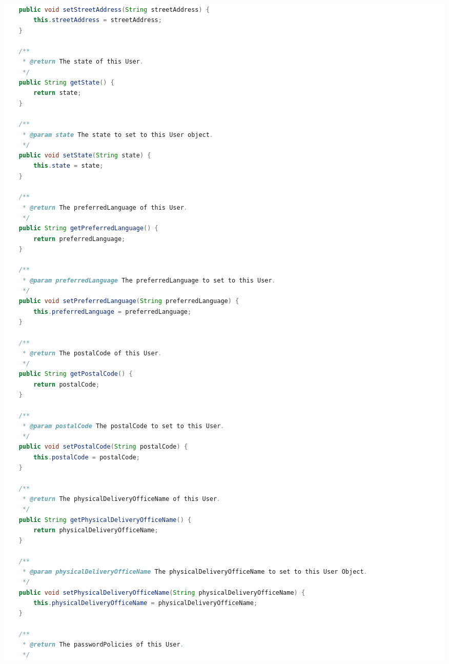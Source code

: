 ```Java
	public void setStreetAddress(String streetAddress) {
		this.streetAddress = streetAddress;
	}

	/**
	 * @return The state of this User.
	 */
	public String getState() {
		return state;
	}

	/**
	 * @param state The state to set to this User object.
	 */
	public void setState(String state) {
		this.state = state;
	}

	/**
	 * @return The preferredLanguage of this User.
	 */
	public String getPreferredLanguage() {
		return preferredLanguage;
	}

	/**
	 * @param preferredLanguage The preferredLanguage to set to this User.
	 */
	public void setPreferredLanguage(String preferredLanguage) {
		this.preferredLanguage = preferredLanguage;
	}

	/**
	 * @return The postalCode of this User.
	 */
	public String getPostalCode() {
		return postalCode;
	}

	/**
	 * @param postalCode The postalCode to set to this User.
	 */
	public void setPostalCode(String postalCode) {
		this.postalCode = postalCode;
	}

	/**
	 * @return The physicalDeliveryOfficeName of this User.
	 */
	public String getPhysicalDeliveryOfficeName() {
		return physicalDeliveryOfficeName;
	}

	/**
	 * @param physicalDeliveryOfficeName The physicalDeliveryOfficeName to set to this User Object.
	 */
	public void setPhysicalDeliveryOfficeName(String physicalDeliveryOfficeName) {
		this.physicalDeliveryOfficeName = physicalDeliveryOfficeName;
	}

	/**
	 * @return The passwordPolicies of this User.
	 */
```